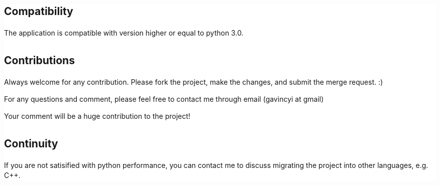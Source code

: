 ## Compatibility
The application is compatible with version higher or equal to python 3.0.

## Contributions
Always welcome for any contribution. Please fork the project, make the changes, and submit the merge request. :)

For any questions and comment, please feel free to contact me through email (gavincyi at gmail)

Your comment will be a huge contribution to the project!

## Continuity
If you are not satisified with python performance, you can contact me to discuss migrating the project into other languages, e.g. C++.
